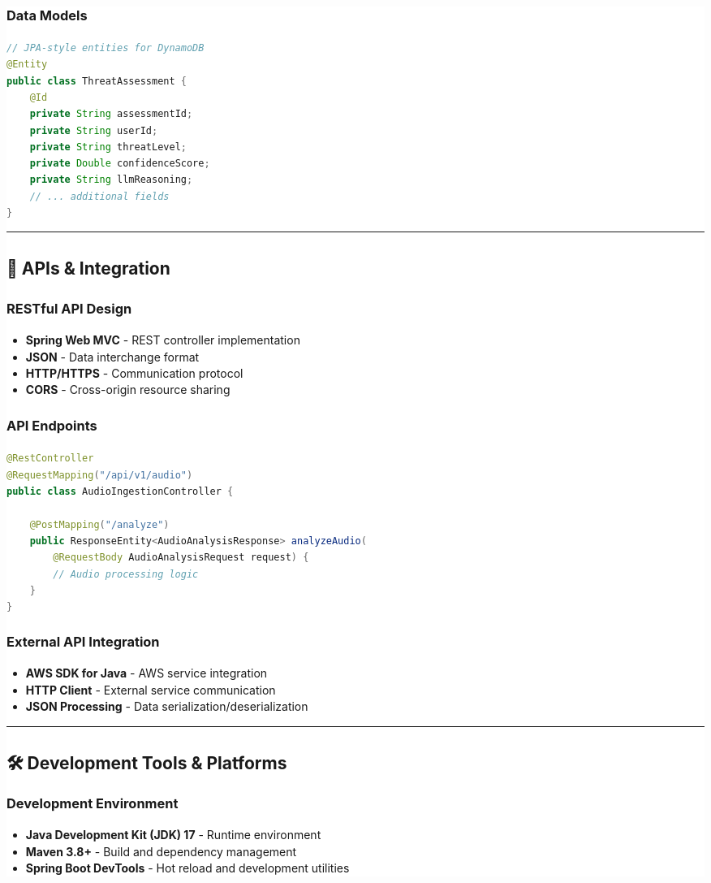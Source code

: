 ### **Data Models**
```java
// JPA-style entities for DynamoDB
@Entity
public class ThreatAssessment {
    @Id
    private String assessmentId;
    private String userId;
    private String threatLevel;
    private Double confidenceScore;
    private String llmReasoning;
    // ... additional fields
}
```

---

## 🔌 **APIs & Integration**

### **RESTful API Design**
- **Spring Web MVC** - REST controller implementation
- **JSON** - Data interchange format
- **HTTP/HTTPS** - Communication protocol
- **CORS** - Cross-origin resource sharing

### **API Endpoints**
```java
@RestController
@RequestMapping("/api/v1/audio")
public class AudioIngestionController {
    
    @PostMapping("/analyze")
    public ResponseEntity<AudioAnalysisResponse> analyzeAudio(
        @RequestBody AudioAnalysisRequest request) {
        // Audio processing logic
    }
}
```

### **External API Integration**
- **AWS SDK for Java** - AWS service integration
- **HTTP Client** - External service communication
- **JSON Processing** - Data serialization/deserialization

---

## 🛠️ **Development Tools & Platforms**

### **Development Environment**
- **Java Development Kit (JDK) 17** - Runtime environment
- **Maven 3.8+** - Build and dependency management
- **Spring Boot DevTools** - Hot reload and development utilities
